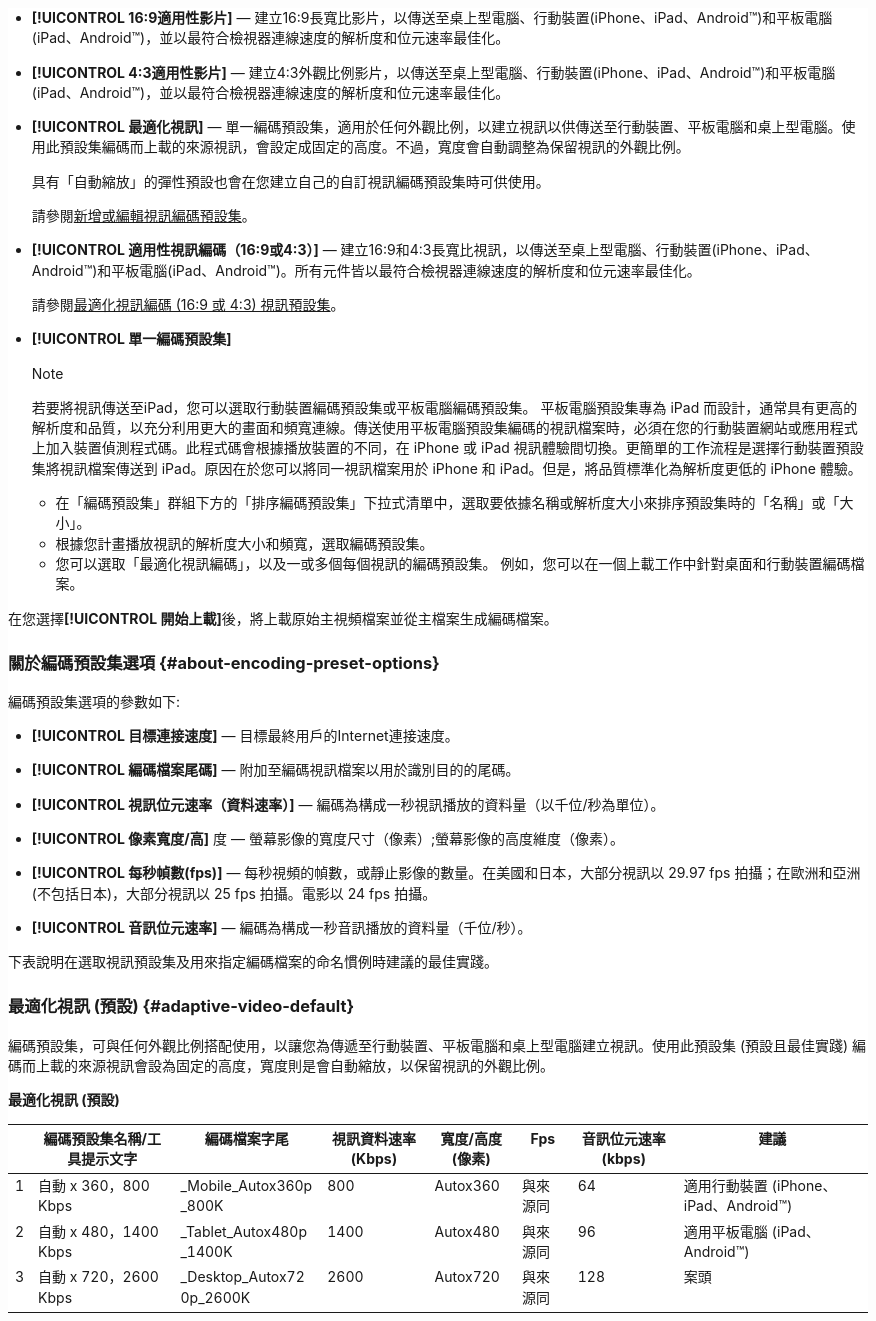   * **[!UICONTROL 16:9適用性影片]**  — 建立16:9長寬比影片，以傳送至桌上型電腦、行動裝置(iPhone、iPad、Android™)和平板電腦(iPad、Android™)，並以最符合檢視器連線速度的解析度和位元速率最佳化。

   * **[!UICONTROL 4:3適用性影片]**  — 建立4:3外觀比例影片，以傳送至桌上型電腦、行動裝置(iPhone、iPad、Android™)和平板電腦(iPad、Android™)，並以最符合檢視器連線速度的解析度和位元速率最佳化。

   * **[!UICONTROL 最適化視訊]**  — 單一編碼預設集，適用於任何外觀比例，以建立視訊以供傳送至行動裝置、平板電腦和桌上型電腦。使用此預設集編碼而上載的來源視訊，會設定成固定的高度。不過，寬度會自動調整為保留視訊的外觀比例。

      具有「自動縮放」的彈性預設也會在您建立自己的自訂視訊編碼預設集時可供使用。

      請參閱[新增或編輯視訊編碼預設集](uploading-encoding-videos.md#adding_or_editing_a_video_encoding_preset)。

   * **[!UICONTROL 適用性視訊編碼（16:9或4:3）]**  — 建立16:9和4:3長寬比視訊，以傳送至桌上型電腦、行動裝置(iPhone、iPad、Android™)和平板電腦(iPad、Android™)。所有元件皆以最符合檢視器連線速度的解析度和位元速率最佳化。

      請參閱[最適化視訊編碼 (16:9 或 4:3) 視訊預設集](application-setup.md#adaptive_video_encoding_16_9_or_4_3_video_presets)。

   * **[!UICONTROL 單一編碼預設集]**

      >[!NOTE]
      >
      >若要將視訊傳送至iPad，您可以選取行動裝置編碼預設集或平板電腦編碼預設集。 平板電腦預設集專為 iPad 而設計，通常具有更高的解析度和品質，以充分利用更大的畫面和頻寬連線。傳送使用平板電腦預設集編碼的視訊檔案時，必須在您的行動裝置網站或應用程式上加入裝置偵測程式碼。此程式碼會根據播放裝置的不同，在 iPhone 或 iPad 視訊體驗間切換。更簡單的工作流程是選擇行動裝置預設集將視訊檔案傳送到 iPad。原因在於您可以將同一視訊檔案用於 iPhone 和 iPad。但是，將品質標準化為解析度更低的 iPhone 體驗。

      * 在「編碼預設集」群組下方的「排序編碼預設集」下拉式清單中，選取要依據名稱或解析度大小來排序預設集時的「名稱」或「大小」。
      * 根據您計畫播放視訊的解析度大小和頻寬，選取編碼預設集。
      * 您可以選取「最適化視訊編碼」，以及一或多個每個視訊的編碼預設集。 例如，您可以在一個上載工作中針對桌面和行動裝置編碼檔案。

在您選擇&#x200B;**[!UICONTROL 開始上載]**&#x200B;後，將上載原始主視頻檔案並從主檔案生成編碼檔案。

### 關於編碼預設集選項 {#about-encoding-preset-options}

編碼預設集選項的參數如下:

* **[!UICONTROL 目標連接速度]**  — 目標最終用戶的Internet連接速度。

* **[!UICONTROL 編碼檔案尾碼]**  — 附加至編碼視訊檔案以用於識別目的的尾碼。

* **[!UICONTROL 視訊位元速率（資料速率）]**  — 編碼為構成一秒視訊播放的資料量（以千位/秒為單位）。

* **[!UICONTROL 像素寬度/高]** 度 — 螢幕影像的寬度尺寸（像素）;螢幕影像的高度維度（像素）。

* **[!UICONTROL 每秒幀數(fps)]**  — 每秒視頻的幀數，或靜止影像的數量。在美國和日本，大部分視訊以 29.97 fps 拍攝；在歐洲和亞洲 (不包括日本)，大部分視訊以 25 fps 拍攝。電影以 24 fps 拍攝。

* **[!UICONTROL 音訊位元速率]**  — 編碼為構成一秒音訊播放的資料量（千位/秒）。

下表說明在選取視訊預設集及用來指定編碼檔案的命名慣例時建議的最佳實踐。

### 最適化視訊 (預設) {#adaptive-video-default}

編碼預設集，可與任何外觀比例搭配使用，以讓您為傳遞至行動裝置、平板電腦和桌上型電腦建立視訊。使用此預設集 (預設且最佳實踐) 編碼而上載的來源視訊會設為固定的高度，寬度則是會自動縮放，以保留視訊的外觀比例。

**最適化視訊 (預設)**

|  | 編碼預設集名稱/工具提示文字 | 編碼檔案字尾 | 視訊資料速率 (Kbps) | 寬度/高度 (像素) | Fps | 音訊位元速率 (kbps) | 建議 |
|--- |--- |--- |--- |--- |--- |--- |--- |
| 1 | 自動 x 360，800 Kbps | _Mobile_Autox360p_800K | 800 | Autox360 | 與來源同 | 64 | 適用行動裝置 (iPhone、iPad、Android™) |
| 2 | 自動 x 480，1400 Kbps | _Tablet_Autox480p_1400K | 1400 | Autox480 | 與來源同 | 96 | 適用平板電腦 (iPad、Android™) |
| 3 | 自動 x 720，2600 Kbps | _Desktop_Autox720p_2600K | 2600 | Autox720 | 與來源同 | 128 | 案頭 |
